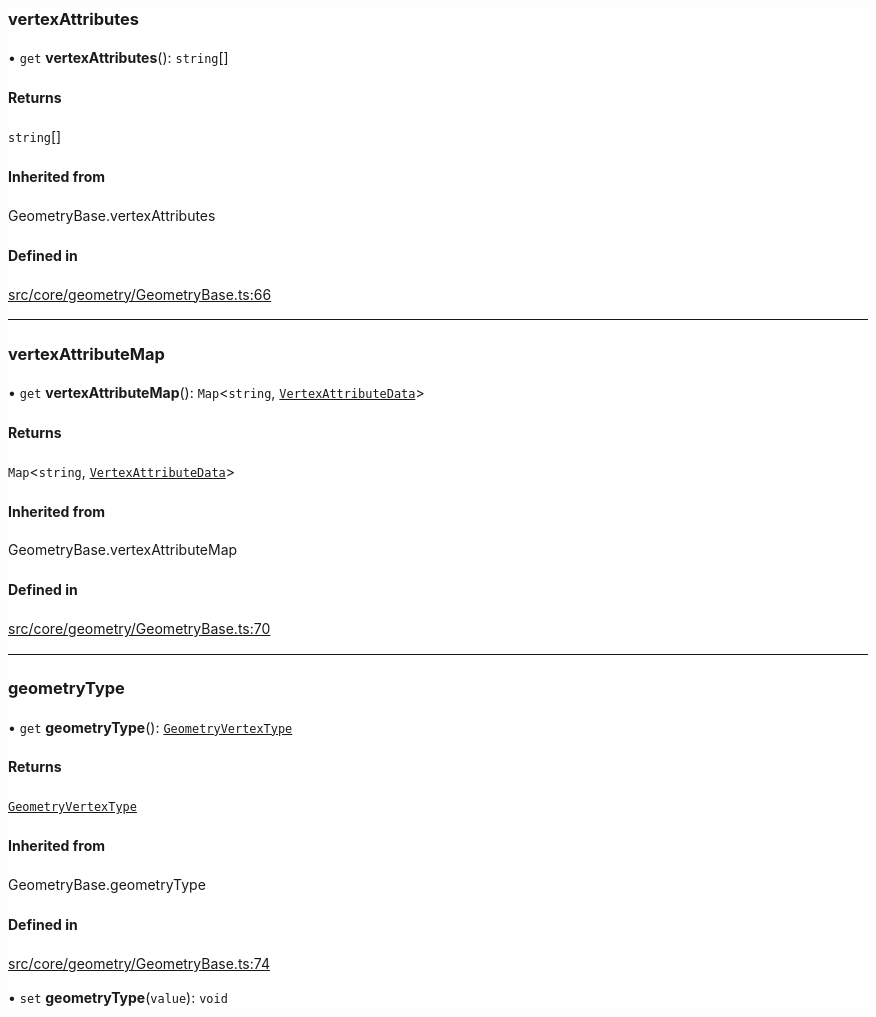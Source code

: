 ### vertexAttributes

• `get` **vertexAttributes**(): `string`[]

#### Returns

`string`[]

#### Inherited from

GeometryBase.vertexAttributes

#### Defined in

[src/core/geometry/GeometryBase.ts:66](https://github.com/Orillusion/orillusion/blob/main/src/core/geometry/GeometryBase.ts#L66)

___

### vertexAttributeMap

• `get` **vertexAttributeMap**(): `Map`<`string`, [`VertexAttributeData`](../types/VertexAttributeData.md)\>

#### Returns

`Map`<`string`, [`VertexAttributeData`](../types/VertexAttributeData.md)\>

#### Inherited from

GeometryBase.vertexAttributeMap

#### Defined in

[src/core/geometry/GeometryBase.ts:70](https://github.com/Orillusion/orillusion/blob/main/src/core/geometry/GeometryBase.ts#L70)

___

### geometryType

• `get` **geometryType**(): [`GeometryVertexType`](../enums/GeometryVertexType.md)

#### Returns

[`GeometryVertexType`](../enums/GeometryVertexType.md)

#### Inherited from

GeometryBase.geometryType

#### Defined in

[src/core/geometry/GeometryBase.ts:74](https://github.com/Orillusion/orillusion/blob/main/src/core/geometry/GeometryBase.ts#L74)

• `set` **geometryType**(`value`): `void`
